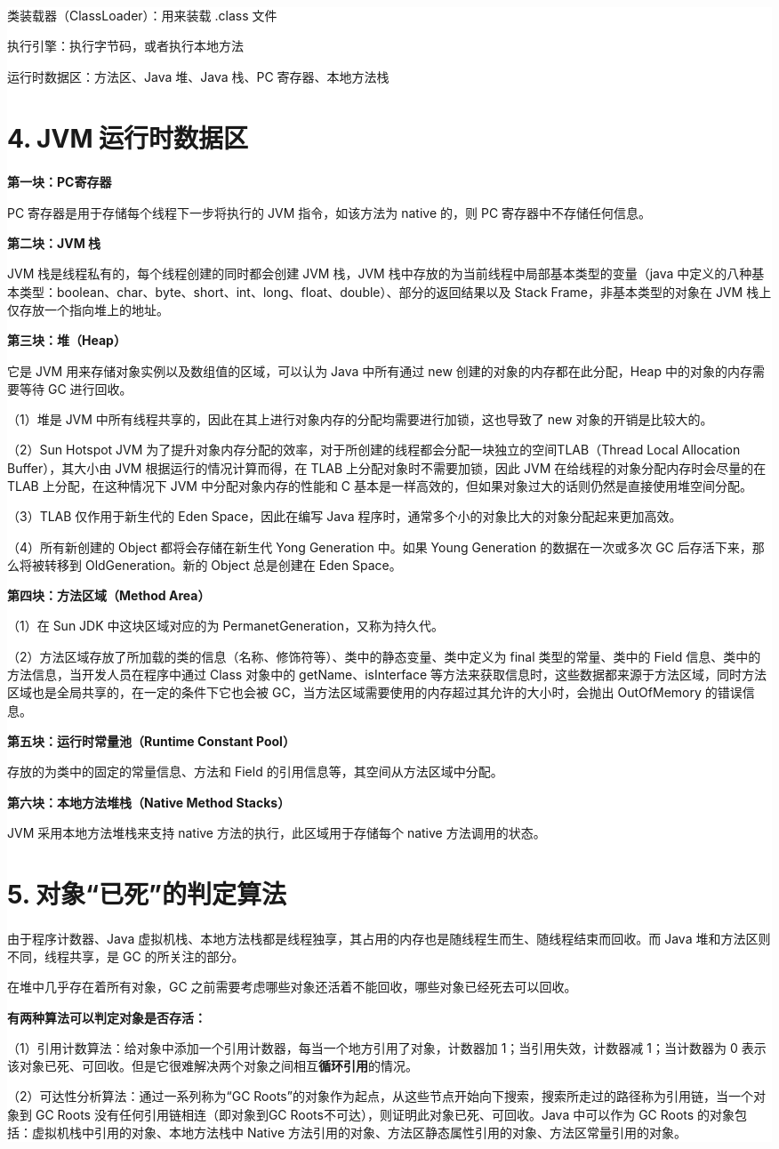 类装载器（ClassLoader）：用来装载 .class 文件

执行引擎：执行字节码，或者执行本地方法

运行时数据区：方法区、Java 堆、Java 栈、PC 寄存器、本地方法栈

# 4. JVM 运行时数据区

**第一块：PC寄存器**

PC 寄存器是用于存储每个线程下一步将执行的 JVM 指令，如该方法为 native 的，则 PC 寄存器中不存储任何信息。

**第二块：JVM 栈**

JVM 栈是线程私有的，每个线程创建的同时都会创建 JVM 栈，JVM 栈中存放的为当前线程中局部基本类型的变量（java 中定义的八种基本类型：boolean、char、byte、short、int、long、float、double）、部分的返回结果以及 Stack Frame，非基本类型的对象在 JVM 栈上仅存放一个指向堆上的地址。

**第三块：堆（Heap）**

它是 JVM 用来存储对象实例以及数组值的区域，可以认为 Java 中所有通过 new 创建的对象的内存都在此分配，Heap 中的对象的内存需要等待 GC 进行回收。

（1）堆是 JVM 中所有线程共享的，因此在其上进行对象内存的分配均需要进行加锁，这也导致了 new 对象的开销是比较大的。

（2）Sun Hotspot JVM 为了提升对象内存分配的效率，对于所创建的线程都会分配一块独立的空间TLAB（Thread Local Allocation Buffer），其大小由 JVM 根据运行的情况计算而得，在 TLAB 上分配对象时不需要加锁，因此 JVM 在给线程的对象分配内存时会尽量的在 TLAB 上分配，在这种情况下 JVM 中分配对象内存的性能和 C 基本是一样高效的，但如果对象过大的话则仍然是直接使用堆空间分配。

（3）TLAB 仅作用于新生代的 Eden Space，因此在编写 Java 程序时，通常多个小的对象比大的对象分配起来更加高效。

（4）所有新创建的 Object 都将会存储在新生代 Yong Generation 中。如果 Young Generation 的数据在一次或多次 GC 后存活下来，那么将被转移到 OldGeneration。新的 Object 总是创建在 Eden Space。

**第四块：方法区域（Method Area）**

（1）在 Sun JDK 中这块区域对应的为 PermanetGeneration，又称为持久代。

（2）方法区域存放了所加载的类的信息（名称、修饰符等）、类中的静态变量、类中定义为 final 类型的常量、类中的 Field 信息、类中的方法信息，当开发人员在程序中通过 Class 对象中的 getName、isInterface 等方法来获取信息时，这些数据都来源于方法区域，同时方法区域也是全局共享的，在一定的条件下它也会被 GC，当方法区域需要使用的内存超过其允许的大小时，会抛出 OutOfMemory 的错误信息。

**第五块：运行时常量池（Runtime Constant Pool）**

存放的为类中的固定的常量信息、方法和 Field 的引用信息等，其空间从方法区域中分配。

**第六块：本地方法堆栈（Native Method Stacks）**

JVM 采用本地方法堆栈来支持 native 方法的执行，此区域用于存储每个 native 方法调用的状态。

# 5. 对象“已死”的判定算法

由于程序计数器、Java 虚拟机栈、本地方法栈都是线程独享，其占用的内存也是随线程生而生、随线程结束而回收。而 Java 堆和方法区则不同，线程共享，是 GC 的所关注的部分。

在堆中几乎存在着所有对象，GC 之前需要考虑哪些对象还活着不能回收，哪些对象已经死去可以回收。

**有两种算法可以判定对象是否存活：**

（1）引用计数算法：给对象中添加一个引用计数器，每当一个地方引用了对象，计数器加 1；当引用失效，计数器减 1；当计数器为 0 表示该对象已死、可回收。但是它很难解决两个对象之间相互**循环引用**的情况。

（2）可达性分析算法：通过一系列称为“GC Roots”的对象作为起点，从这些节点开始向下搜索，搜索所走过的路径称为引用链，当一个对象到 GC Roots 没有任何引用链相连（即对象到GC Roots不可达），则证明此对象已死、可回收。Java 中可以作为 GC Roots 的对象包括：虚拟机栈中引用的对象、本地方法栈中 Native 方法引用的对象、方法区静态属性引用的对象、方法区常量引用的对象。
